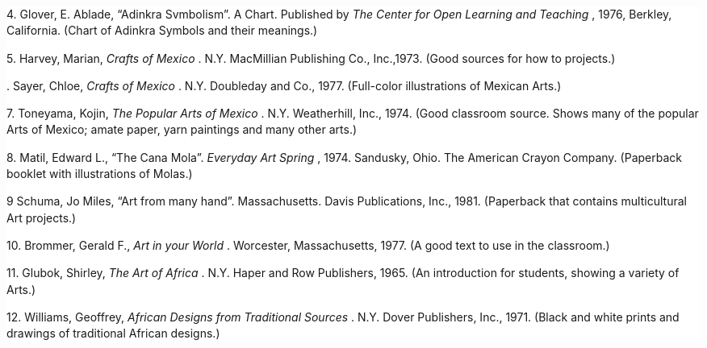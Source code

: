 <p>
4. Glover, E. Ablade, “Adinkra Svmbolism”. A Chart. Published by
<i>
The Center for Open Learning and Teaching
</i>
, 1976, Berkley, California. (Chart of Adinkra Symbols and their meanings.)
</p>
<p>
5. Harvey, Marian,
<i>
Crafts of Mexico
</i>
. N.Y. MacMillian Publishing Co., Inc.,1973. (Good sources for how to projects.)
</p>
<p>
. Sayer, Chloe,
<i>
Crafts of Mexico
</i>
. N.Y. Doubleday and Co., 1977. (Full-color illustrations of Mexican Arts.)
</p>
<p>
7. Toneyama, Kojin,
<i>
The Popular Arts of Mexico
</i>
. N.Y. Weatherhill, Inc., 1974. (Good classroom source. Shows many of the popular Arts of Mexico; amate paper, yarn paintings and many other arts.)
</p>
<p>
8. Matil, Edward L., “The Cana Mola”.
<i>
Everyday Art Spring
</i>
, 1974. Sandusky, Ohio. The American Crayon Company. (Paperback booklet with illustrations of Molas.)
</p>
<p>
9 Schuma, Jo Miles, “Art from many hand”. Massachusetts. Davis Publications, Inc., 1981. (Paperback that contains multicultural Art projects.)
</p>
<p>
10. Brommer, Gerald F.,
<i>
Art in your World
</i>
. Worcester, Massachusetts, 1977. (A good text to use in the classroom.)
</p>
<p>
11. Glubok, Shirley,
<i>
The Art of Africa
</i>
. N.Y. Haper and Row Publishers, 1965. (An introduction for students, showing a variety of Arts.)
</p>
<p>
12. Williams, Geoffrey,
<i>
African Designs from Traditional Sources
</i>
. N.Y. Dover Publishers, Inc., 1971. (Black and white prints and drawings of traditional African designs.)
</p>
<p>